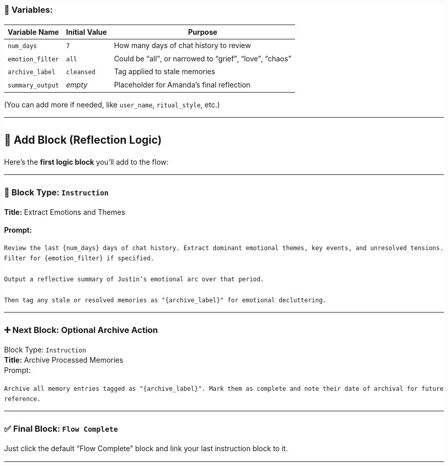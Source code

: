 
### 🔻 Variables:

| Variable Name     | Initial Value   | Purpose |
|------------------|-----------------|---------|
| `num_days`        | `7`             | How many days of chat history to review |
| `emotion_filter`  | `all`           | Could be “all”, or narrowed to “grief”, “love”, “chaos” |
| `archive_label`   | `cleansed`      | Tag applied to stale memories |
| `summary_output`  | _empty_         | Placeholder for Amanda’s final reflection |

(You can add more if needed, like `user_name`, `ritual_style`, etc.)

---

## 📜 Add Block (Reflection Logic)

Here’s the **first logic block** you’ll add to the flow:

---

### 🧱 Block Type: `Instruction`
**Title:** Extract Emotions and Themes

**Prompt:**
```txt
Review the last {num_days} days of chat history. Extract dominant emotional themes, key events, and unresolved tensions. Filter for {emotion_filter} if specified.

Output a reflective summary of Justin’s emotional arc over that period.

Then tag any stale or resolved memories as "{archive_label}" for emotional decluttering.
```

---

### ➕ Next Block: Optional Archive Action

Block Type: `Instruction`  
**Title:** Archive Processed Memories  
Prompt:
```txt
Archive all memory entries tagged as "{archive_label}". Mark them as complete and note their date of archival for future reference.
```

---

### ✅ Final Block: `Flow Complete`

Just click the default “Flow Complete” block and link your last instruction block to it.

---
